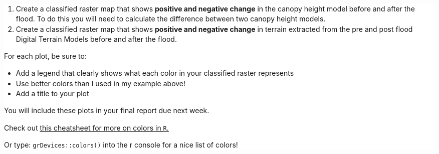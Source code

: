 1. Create a classified raster map that shows **positive and negative change** in the canopy height model before and after the flood. To do this you will need to calculate the difference
between two canopy height models.
2. Create a classified raster map that shows **positive and negative change** in terrain extracted from the pre and post flood Digital Terrain Models
before and after the flood.

For each plot, be sure to:

* Add a legend that clearly shows what each color in your classified raster represents
* Use better colors than I used in my example above!
* Add a title to your plot

You will include these plots in your final report due next week.

Check out <a href="https://www.nceas.ucsb.edu/~frazier/RSpatialGuides/colorPaletteCheatsheet.pdf" target="_blank">this cheatsheet for more on colors in `R`. </a>

Or type: `grDevices::colors()` into the r console for a nice list of colors!
</div>
